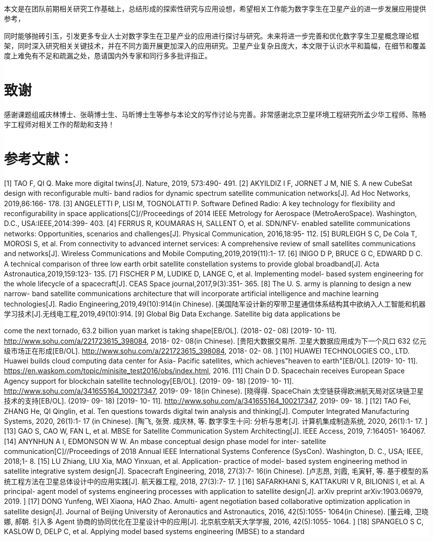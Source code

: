 本文是在团队前期相关研究工作基础上，总结形成的探索性研究与应用设想，希望相关工作能为数字孪生在卫星产业的进一步发展应用提供参考，

同时能够抛砖引玉，引发更多专业人士对数字孪生在卫星产业的应用进行探讨与研究。未来将进一步完善和优化数字孪生卫星概念理论框架，同时深入研究相关关键技术，并在不同方面开展更加深入的应用研究。卫星产业复杂且庞大，本文限于认识水平和篇幅，在细节和覆盖度上难免有不足和疏漏之处，恳请国内外专家和同行多多批评指正。

# 致谢

感谢课题组戚庆林博士、张萌博士生、马昕博士生等参与本论文的写作讨论与完善。非常感谢北京卫星环境工程研究所孟少华工程师、陈畅宇工程师对相关工作的帮助和支持！

# 参考文献：

[1] TAO F, QI Q. Make more digital twins[J]. Nature, 2019, 573:490- 491.  [2] AKYILDIZ I F, JORNET J M, NIE S. A new CubeSat design with reconfigurable multi- band radios for dynamic spectrum satellite communication networks[J]. Ad Hoc Networks, 2019,86:166- 178.  [3] ANGELETTI P, LISI M, TOGNOLATTI P. Software Defined Radio: A key technology for flexibility and reconfigurability in space applications[C]//Proceedings of 2014 IEEE Metrology for Aerospace (MetroAeroSpace). Washington, D.C., USA:IEEE,2014:399- 403.  [4] FERRUS R, KOUMARAS H, SALLENT O, et al. SDN/NFV- enabled satellite communications networks: Opportunities, scenarios and challenges[J]. Physical Communication, 2016,18:95- 112.  [5] BURLEIGH S C, De Cola T, MOROSI S, et al. From connectivity to advanced internet services: A comprehensive review of small satellites communications and networks[J]. Wireless Communications and Mobile Computing,2019,2019(11):1- 17.  [6] INIGO D P, BRUCE G C, EDWARD D C. A technical comparison of three low earth orbit satellite constellation systems to provide global broadband[J]. Acta Astronautica,2019,159:123- 135.  [7] FISCHER P M, LUDIKE D, LANGE C, et al. Implementing model- based system engineering for the whole lifecycle of a spacecraft[J]. CEAS Space journal,2017,9(3):351- 365.  [8] The U. S. army is planning to design a new narrow- band satellite communications architecture that will incorporate artificial intelligence and machine learning technologies[J]. Radio Engineering,2019,49(10):914(in Chinese). [美国陆军设计新的窄带卫星通信体系结构其中欲纳入人工智能和机器学习技术[J].无线电工程,2019,49(10):914.  [9] Global Big Data Exchange. Satellite big data applications be

come the next tornado, 63.2 billion yuan market is taking shape[EB/OL]. (2018- 02- 08) [2019- 10- 11]. http://www.sohu.com/a/221723615_398084, 2018- 02- 08(in Chinese). [贵阳大数据交易所. 卫星大数据应用成为下一个风口 632 亿元级市场正在形成[EB/OL]. http://www.sohu.com/a/221723615_398084, 2018- 02- 08. ]  [10] HUAWEI TECHNOLOGIES CO., LTD. Huawei builds cloud computing data center for Asia- Pacific satellites, which achieves"heaven to earth"[EB/OL]. [2019- 10- 11]. https://en.waskom.com/topic/minisite_test2016/obs/index.html, 2016. [11] Chain D D. Spacechain receives European Space Agency support for blockchain satellite technology[EB/OL]. (2019- 09- 18) [2019- 10- 11]. http://www.sohu.com/a/341655164_100217347, 2019- 09- 18(in Chinese). [晓得得. SpaceChain 太空链获得欧洲航天局对区块链卫星技术的支持[EB/OL]. (2019- 09- 18) [2019- 10- 11]. http://www.sohu.com/a/341655164_100217347, 2019- 09- 18. ]  [12] TAO Fei, ZHANG He, QI Qinglin, et al. Ten questions towards digital twin analysis and thinking[J]. Computer Integrated Manufacturing Systems, 2020, 26(1):1- 17 (in Chinese). [陶飞, 张贺. 成庆林, 等. 数字孪生十问: 分析与思考[J]. 计算机集成制造系统, 2020, 26(1):1- 17. ]  [13] GAO S, CAO W, FAN L, et al. MBSE for Satellite Communication System Architecting[J]. IEEE Access, 2019, 7:164051- 164067.  [14] ANYNHUN A I, EDMONSON W W. An mbase conceptual design phase model for inter- satellite communication[C]//Proceedings of 2018 Annual IEEE International Systems Conference (SysCon). Washington, D. C., USA; IEEE, 2018;1- 8.  [15] LU Zhiang, LIU Xia, MAO Yinxuan, et al. Application- practice of model- based system engineering method in satellite integrative system design[J]. Spacecraft Engineering, 2018, 27(3):7- 16(in Chinese). [卢志昂, 刘霞, 毛寅轩, 等. 基于模型的系统工程方法在卫星总体设计中的应用实践[J]. 航天器工程, 2018, 27(3):7- 17. ]  [16] SAFARKHANI S, KATTAKURI V R, BILIONIS I, et al. A principal- agent model of systems engineering processes with application to satellite design[J]. arXiv preprint arXiv:1903.06979, 2019. ]  [17] DONG Yunfeng, WEI Xiaona, HAO Zhao. Amulti- agent negotiation based collaborative optimization application in satellite design[J]. Journal of Beijing University of Aeronautics and Astronautics, 2016, 42(5):1055- 1064(in Chinese). [董云峰, 卫晓娜, 郝朝. 引入多 Agent 协商的协同优化在卫星设计中的应用[J]. 北京航空航天大学学报, 2016, 42(5):1055- 1064. ]  [18] SPANGELO S C, KASLOW D, DELP C, et al. Applying model based systems engineering (MBSE) to a standard
